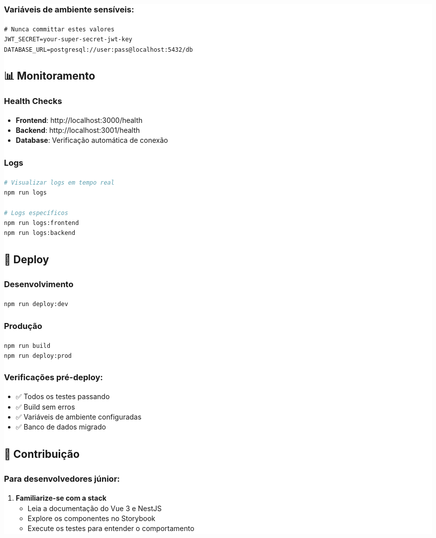 ### Variáveis de ambiente sensíveis:
```env
# Nunca committar estes valores
JWT_SECRET=your-super-secret-jwt-key
DATABASE_URL=postgresql://user:pass@localhost:5432/db
```

## 📊 Monitoramento

### Health Checks
- **Frontend**: http://localhost:3000/health
- **Backend**: http://localhost:3001/health
- **Database**: Verificação automática de conexão

### Logs
```bash
# Visualizar logs em tempo real
npm run logs

# Logs específicos
npm run logs:frontend
npm run logs:backend
```

## 🚀 Deploy

### Desenvolvimento
```bash
npm run deploy:dev
```

### Produção
```bash
npm run build
npm run deploy:prod
```

### Verificações pré-deploy:
- ✅ Todos os testes passando
- ✅ Build sem erros
- ✅ Variáveis de ambiente configuradas
- ✅ Banco de dados migrado

## 🤝 Contribuição

### Para desenvolvedores júnior:

1. **Familiarize-se com a stack**
   - Leia a documentação do Vue 3 e NestJS
   - Explore os componentes no Storybook
   - Execute os testes para entender o comportamento

